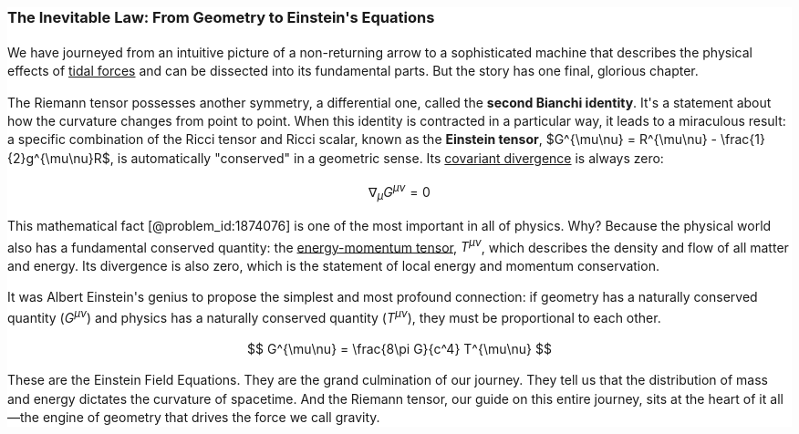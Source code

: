 ### The Inevitable Law: From Geometry to Einstein's Equations

We have journeyed from an intuitive picture of a non-returning arrow to a sophisticated machine that describes the physical effects of [tidal forces](@article_id:158694) and can be dissected into its fundamental parts. But the story has one final, glorious chapter.

The Riemann tensor possesses another symmetry, a differential one, called the **second Bianchi identity**. It's a statement about how the curvature changes from point to point. When this identity is contracted in a particular way, it leads to a miraculous result: a specific combination of the Ricci tensor and Ricci scalar, known as the **Einstein tensor**, $G^{\mu\nu} = R^{\mu\nu} - \frac{1}{2}g^{\mu\nu}R$, is automatically "conserved" in a geometric sense. Its [covariant divergence](@article_id:274545) is always zero:

$$ \nabla_\mu G^{\mu\nu} = 0 $$

This mathematical fact [@problem_id:1874076] is one of the most important in all of physics. Why? Because the physical world also has a fundamental conserved quantity: the [energy-momentum tensor](@article_id:149582), $T^{\mu\nu}$, which describes the density and flow of all matter and energy. Its divergence is also zero, which is the statement of local energy and momentum conservation.

It was Albert Einstein's genius to propose the simplest and most profound connection: if geometry has a naturally conserved quantity ($G^{\mu\nu}$) and physics has a naturally conserved quantity ($T^{\mu\nu}$), they must be proportional to each other.

$$ G^{\mu\nu} = \frac{8\pi G}{c^4} T^{\mu\nu} $$

These are the Einstein Field Equations. They are the grand culmination of our journey. They tell us that the distribution of mass and energy dictates the curvature of spacetime. And the Riemann tensor, our guide on this entire journey, sits at the heart of it all—the engine of geometry that drives the force we call gravity.